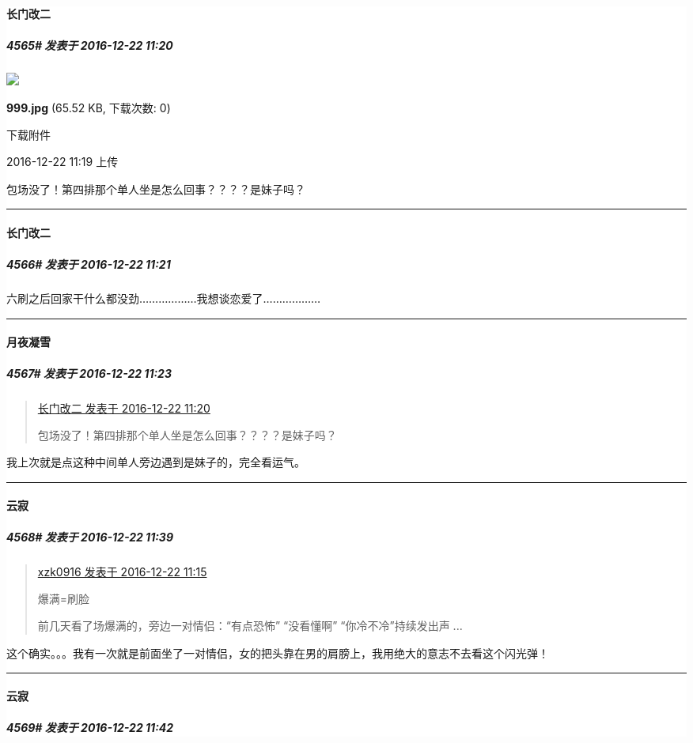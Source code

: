 ####  长门改二  
##### 4565#       发表于 2016-12-22 11:20


<img src="http://img.saraba1st.com/forum/201612/22/111949e1zn3t3uf2hdj0nd.jpg" referrerpolicy="no-referrer">


<strong>999.jpg</strong> (65.52 KB, 下载次数: 0)

下载附件

2016-12-22 11:19 上传


包场没了！第四排那个单人坐是怎么回事？？？？是妹子吗？


-----

####  长门改二  
##### 4566#       发表于 2016-12-22 11:21


六刷之后回家干什么都没劲………………我想谈恋爱了………………


-----

####  月夜凝雪  
##### 4567#       发表于 2016-12-22 11:23


<blockquote><a href="httphttps://bbs.saraba1st.com/2b/forum.php?mod=redirect&amp;goto=findpost&amp;pid=34563278&amp;ptid=1296766" target="_blank">长门改二 发表于 2016-12-22 11:20</a>

包场没了！第四排那个单人坐是怎么回事？？？？是妹子吗？</blockquote>
我上次就是点这种中间单人旁边遇到是妹子的，完全看运气。


-----

####  云寂  
##### 4568#       发表于 2016-12-22 11:39


<blockquote><a href="httphttps://bbs.saraba1st.com/2b/forum.php?mod=redirect&amp;goto=findpost&amp;pid=34563222&amp;ptid=1296766" target="_blank">xzk0916 发表于 2016-12-22 11:15</a>

爆满=刷脸

前几天看了场爆满的，旁边一对情侣：“有点恐怖” “没看懂啊” “你冷不冷”持续发出声 ...</blockquote>
这个确实。。。我有一次就是前面坐了一对情侣，女的把头靠在男的肩膀上，我用绝大的意志不去看这个闪光弹！


-----

####  云寂  
##### 4569#       发表于 2016-12-22 11:42

